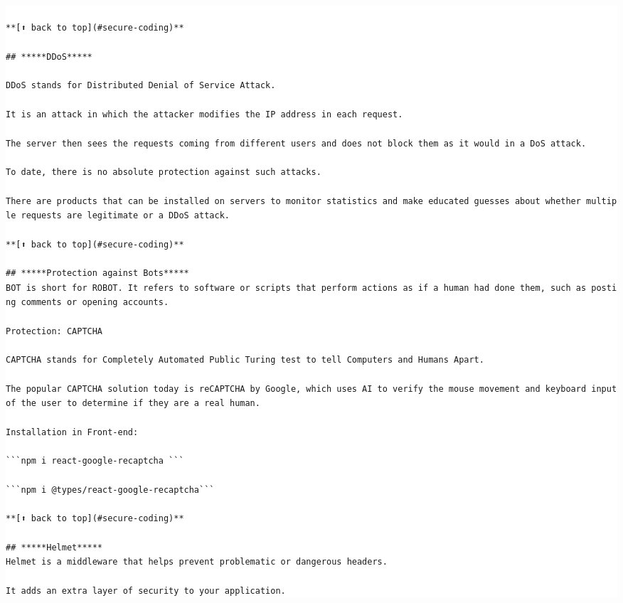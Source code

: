 ```

**[⬆ back to top](#secure-coding)**

## *****DDoS*****

DDoS stands for Distributed Denial of Service Attack. 

It is an attack in which the attacker modifies the IP address in each request. 

The server then sees the requests coming from different users and does not block them as it would in a DoS attack. 

To date, there is no absolute protection against such attacks. 

There are products that can be installed on servers to monitor statistics and make educated guesses about whether multiple requests are legitimate or a DDoS attack.

**[⬆ back to top](#secure-coding)**

## *****Protection against Bots*****
BOT is short for ROBOT. It refers to software or scripts that perform actions as if a human had done them, such as posting comments or opening accounts.

Protection: CAPTCHA

CAPTCHA stands for Completely Automated Public Turing test to tell Computers and Humans Apart. 

The popular CAPTCHA solution today is reCAPTCHA by Google, which uses AI to verify the mouse movement and keyboard input of the user to determine if they are a real human.

Installation in Front-end:

```npm i react-google-recaptcha ```

```npm i @types/react-google-recaptcha```

**[⬆ back to top](#secure-coding)**

## *****Helmet*****
Helmet is a middleware that helps prevent problematic or dangerous headers. 

It adds an extra layer of security to your application.